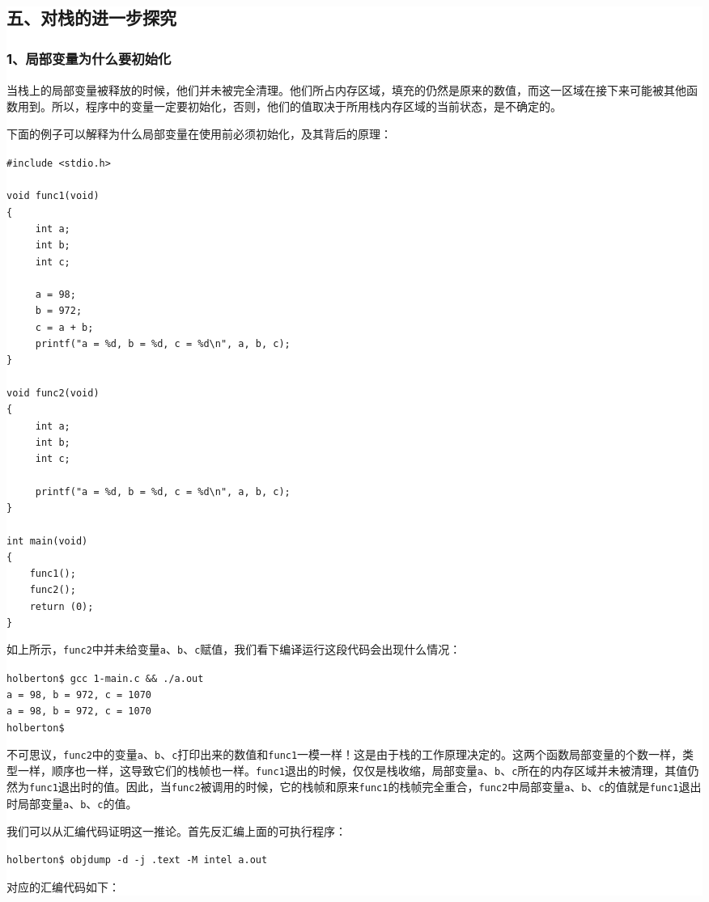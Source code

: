 
## 五、对栈的进一步探究 ##
### 1、局部变量为什么要初始化 ###

当栈上的局部变量被释放的时候，他们并未被完全清理。他们所占内存区域，填充的仍然是原来的数值，而这一区域在接下来可能被其他函数用到。所以，程序中的变量一定要初始化，否则，他们的值取决于所用栈内存区域的当前状态，是不确定的。  

下面的例子可以解释为什么局部变量在使用前必须初始化，及其背后的原理：  

	#include <stdio.h>
	
	void func1(void)
	{
	     int a;
	     int b;
	     int c;
	
	     a = 98;
	     b = 972;
	     c = a + b;
	     printf("a = %d, b = %d, c = %d\n", a, b, c);
	}
	
	void func2(void)
	{
	     int a;
	     int b;
	     int c;
	
	     printf("a = %d, b = %d, c = %d\n", a, b, c);
	}
	
	int main(void)
	{
		func1();
		func2();
		return (0);
	}


如上所示，`func2`中并未给变量`a`、`b`、`c`赋值，我们看下编译运行这段代码会出现什么情况：  

	holberton$ gcc 1-main.c && ./a.out 
	a = 98, b = 972, c = 1070
	a = 98, b = 972, c = 1070
	holberton$ 

不可思议，`func2`中的变量`a`、`b`、`c`打印出来的数值和`func1`一模一样！这是由于栈的工作原理决定的。这两个函数局部变量的个数一样，类型一样，顺序也一样，这导致它们的栈帧也一样。`func1`退出的时候，仅仅是栈收缩，局部变量`a`、`b`、`c`所在的内存区域并未被清理，其值仍然为`func1`退出时的值。因此，当`func2`被调用的时候，它的栈帧和原来`func1`的栈帧完全重合，`func2`中局部变量`a`、`b`、`c`的值就是`func1`退出时局部变量`a`、`b`、`c`的值。

我们可以从汇编代码证明这一推论。首先反汇编上面的可执行程序：  

	holberton$ objdump -d -j .text -M intel a.out

对应的汇编代码如下：
